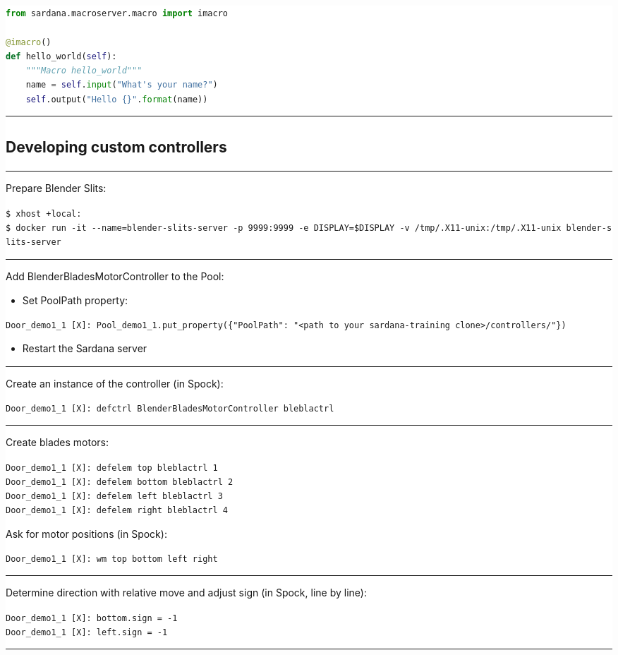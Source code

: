 ```python
from sardana.macroserver.macro import imacro

@imacro()
def hello_world(self):
    """Macro hello_world"""
    name = self.input("What's your name?")
    self.output("Hello {}".format(name))
```

---

## Developing custom controllers

----

Prepare Blender Slits:

```console
$ xhost +local:
$ docker run -it --name=blender-slits-server -p 9999:9999 -e DISPLAY=$DISPLAY -v /tmp/.X11-unix:/tmp/.X11-unix blender-slits-server
```
----

Add BlenderBladesMotorController to the Pool:
- Set PoolPath property:
```console
Door_demo1_1 [X]: Pool_demo1_1.put_property({"PoolPath": "<path to your sardana-training clone>/controllers/"})
```
- Restart the Sardana server

----

Create an instance of the controller (in Spock):
```console
Door_demo1_1 [X]: defctrl BlenderBladesMotorController bleblactrl
```

----

Create blades motors:
```console
Door_demo1_1 [X]: defelem top bleblactrl 1
Door_demo1_1 [X]: defelem bottom bleblactrl 2
Door_demo1_1 [X]: defelem left bleblactrl 3
Door_demo1_1 [X]: defelem right bleblactrl 4
```
Ask for motor positions (in Spock):
```console
Door_demo1_1 [X]: wm top bottom left right
```
----

Determine direction with relative move and adjust sign (in Spock, line by line):
```console
Door_demo1_1 [X]: bottom.sign = -1
Door_demo1_1 [X]: left.sign = -1
```
----

